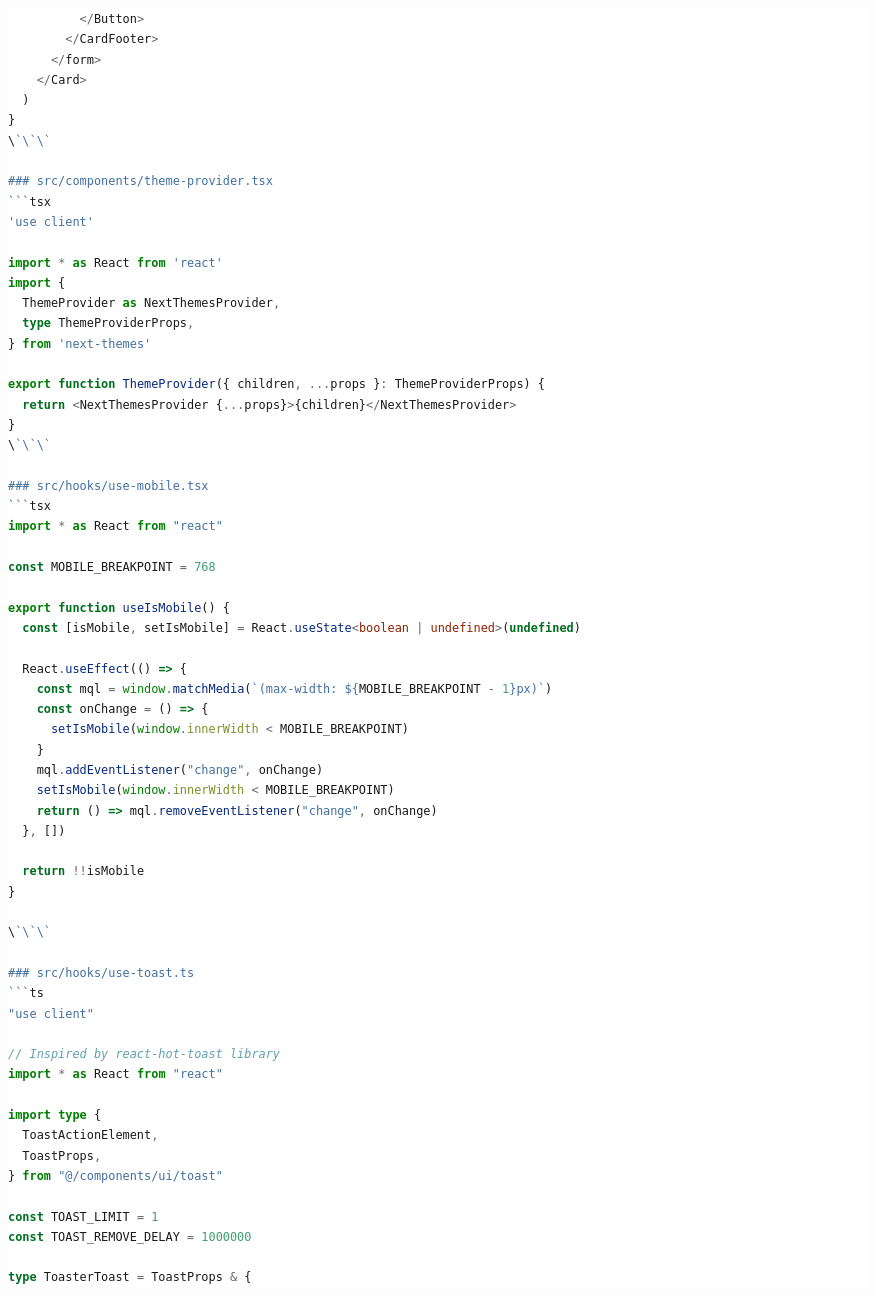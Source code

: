 ```ts
          </Button>
        </CardFooter>
      </form>
    </Card>
  )
}
\`\`\`

### src/components/theme-provider.tsx
```tsx
'use client'

import * as React from 'react'
import {
  ThemeProvider as NextThemesProvider,
  type ThemeProviderProps,
} from 'next-themes'

export function ThemeProvider({ children, ...props }: ThemeProviderProps) {
  return <NextThemesProvider {...props}>{children}</NextThemesProvider>
}
\`\`\`

### src/hooks/use-mobile.tsx
```tsx
import * as React from "react"

const MOBILE_BREAKPOINT = 768

export function useIsMobile() {
  const [isMobile, setIsMobile] = React.useState<boolean | undefined>(undefined)

  React.useEffect(() => {
    const mql = window.matchMedia(`(max-width: ${MOBILE_BREAKPOINT - 1}px)`)
    const onChange = () => {
      setIsMobile(window.innerWidth < MOBILE_BREAKPOINT)
    }
    mql.addEventListener("change", onChange)
    setIsMobile(window.innerWidth < MOBILE_BREAKPOINT)
    return () => mql.removeEventListener("change", onChange)
  }, [])

  return !!isMobile
}

\`\`\`

### src/hooks/use-toast.ts
```ts
"use client"

// Inspired by react-hot-toast library
import * as React from "react"

import type {
  ToastActionElement,
  ToastProps,
} from "@/components/ui/toast"

const TOAST_LIMIT = 1
const TOAST_REMOVE_DELAY = 1000000

type ToasterToast = ToastProps & {
```